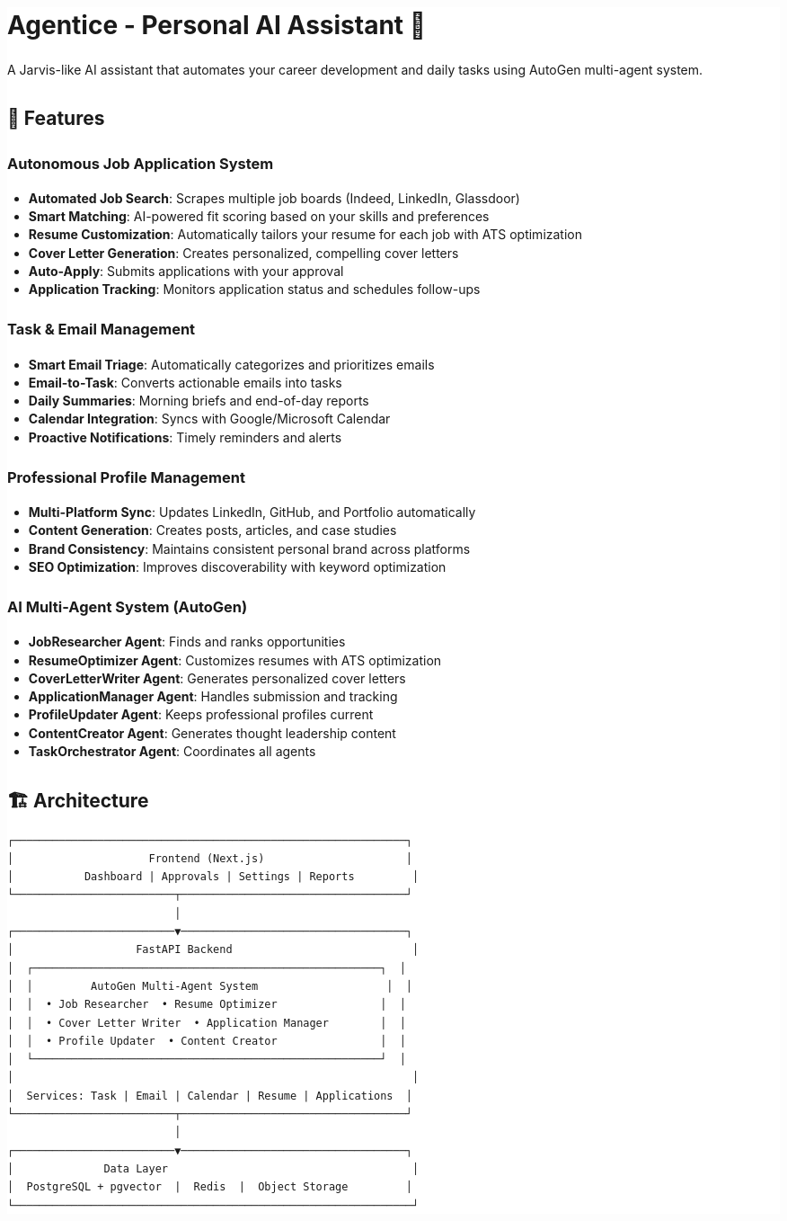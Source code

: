 # Agentice - Personal AI Assistant 🤖

A Jarvis-like AI assistant that automates your career development and daily tasks using AutoGen multi-agent system.

## 🎯 Features

### Autonomous Job Application System
- **Automated Job Search**: Scrapes multiple job boards (Indeed, LinkedIn, Glassdoor)
- **Smart Matching**: AI-powered fit scoring based on your skills and preferences
- **Resume Customization**: Automatically tailors your resume for each job with ATS optimization
- **Cover Letter Generation**: Creates personalized, compelling cover letters
- **Auto-Apply**: Submits applications with your approval
- **Application Tracking**: Monitors application status and schedules follow-ups

### Task & Email Management
- **Smart Email Triage**: Automatically categorizes and prioritizes emails
- **Email-to-Task**: Converts actionable emails into tasks
- **Daily Summaries**: Morning briefs and end-of-day reports
- **Calendar Integration**: Syncs with Google/Microsoft Calendar
- **Proactive Notifications**: Timely reminders and alerts

### Professional Profile Management
- **Multi-Platform Sync**: Updates LinkedIn, GitHub, and Portfolio automatically
- **Content Generation**: Creates posts, articles, and case studies
- **Brand Consistency**: Maintains consistent personal brand across platforms
- **SEO Optimization**: Improves discoverability with keyword optimization

### AI Multi-Agent System (AutoGen)
- **JobResearcher Agent**: Finds and ranks opportunities
- **ResumeOptimizer Agent**: Customizes resumes with ATS optimization
- **CoverLetterWriter Agent**: Generates personalized cover letters
- **ApplicationManager Agent**: Handles submission and tracking
- **ProfileUpdater Agent**: Keeps professional profiles current
- **ContentCreator Agent**: Generates thought leadership content
- **TaskOrchestrator Agent**: Coordinates all agents

## 🏗️ Architecture

```
┌─────────────────────────────────────────────────────────────┐
│                     Frontend (Next.js)                      │
│           Dashboard | Approvals | Settings | Reports         │
└─────────────────────────┬───────────────────────────────────┘
                          │
┌─────────────────────────▼───────────────────────────────────┐
│                   FastAPI Backend                            │
│  ┌──────────────────────────────────────────────────────┐  │
│  │         AutoGen Multi-Agent System                    │  │
│  │  • Job Researcher  • Resume Optimizer                │  │
│  │  • Cover Letter Writer  • Application Manager        │  │
│  │  • Profile Updater  • Content Creator                │  │
│  └──────────────────────────────────────────────────────┘  │
│                                                              │
│  Services: Task | Email | Calendar | Resume | Applications  │
└─────────────────────────┬───────────────────────────────────┘
                          │
┌─────────────────────────▼───────────────────────────────────┐
│              Data Layer                                      │
│  PostgreSQL + pgvector  |  Redis  |  Object Storage         │
└──────────────────────────────────────────────────────────────┘
```